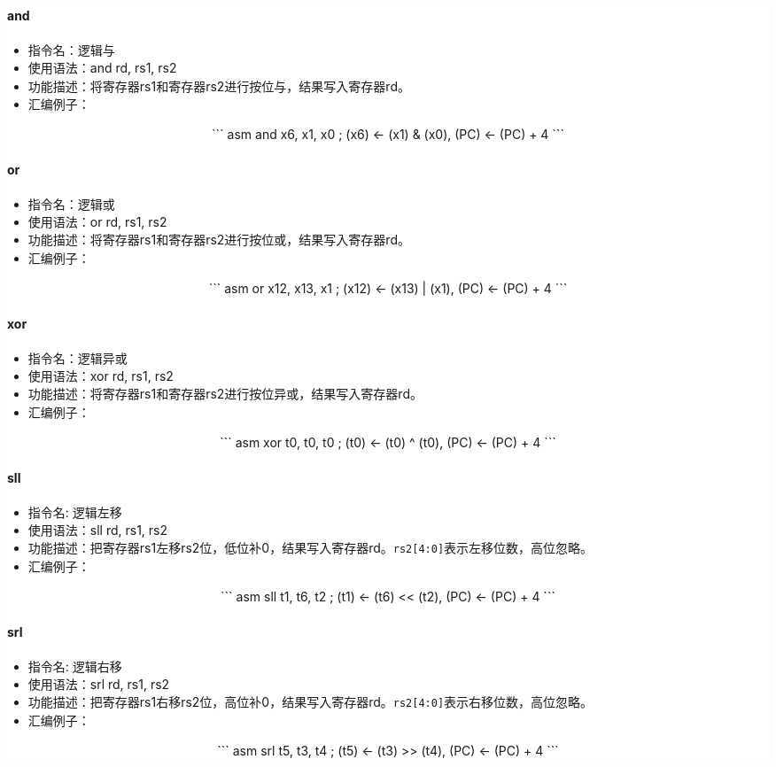 #### and  
- 指令名：逻辑与  
- 使用语法：and rd, rs1, rs2  
- 功能描述：将寄存器rs1和寄存器rs2进行按位与，结果写入寄存器rd。  
- 汇编例子：
<center>
``` asm
and x6, x1, x0    ; (x6) ← (x1) & (x0), (PC) ← (PC) + 4
```
</center>

#### or  
- 指令名：逻辑或  
- 使用语法：or rd, rs1, rs2  
- 功能描述：将寄存器rs1和寄存器rs2进行按位或，结果写入寄存器rd。  
- 汇编例子：
<center>
``` asm
or x12, x13, x1    ; (x12) ← (x13) | (x1), (PC) ← (PC) + 4
```
</center>

#### xor  
- 指令名：逻辑异或  
- 使用语法：xor rd, rs1, rs2  
- 功能描述：将寄存器rs1和寄存器rs2进行按位异或，结果写入寄存器rd。  
- 汇编例子：
<center>
``` asm
xor t0, t0, t0    ; (t0) ← (t0) ^ (t0), (PC) ← (PC) + 4
```
</center>

#### sll  
- 指令名: 逻辑左移  
- 使用语法：sll rd, rs1, rs2  
- 功能描述：把寄存器rs1左移rs2位，低位补0，结果写入寄存器rd。`rs2[4:0]`表示左移位数，高位忽略。  
- 汇编例子：
<center>
``` asm
sll t1, t6, t2    ; (t1) ← (t6) << (t2), (PC) ← (PC) + 4
```
</center>

#### srl  
- 指令名: 逻辑右移  
- 使用语法：srl rd, rs1, rs2  
- 功能描述：把寄存器rs1右移rs2位，高位补0，结果写入寄存器rd。`rs2[4:0]`表示右移位数，高位忽略。  
- 汇编例子：
<center>
``` asm
srl t5, t3, t4    ; (t5) ← (t3) >> (t4), (PC) ← (PC) + 4
```
</center>
